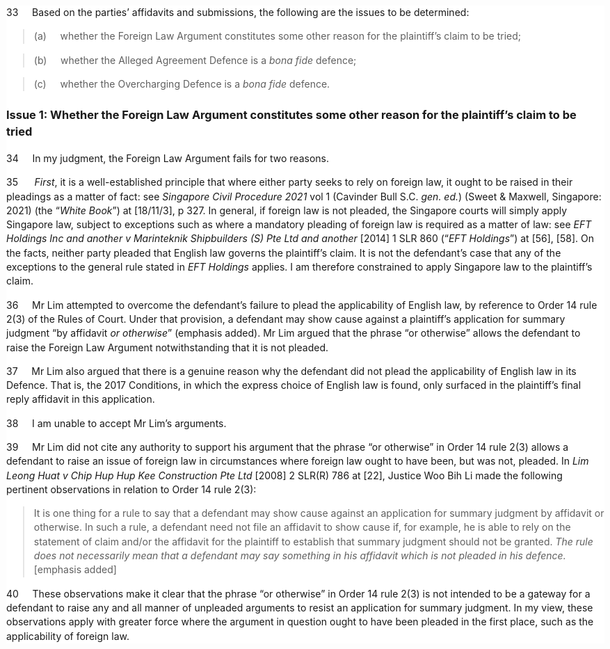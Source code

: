 33     Based on the parties’ affidavits and submissions, the following are the issues to be determined:

> (a)     whether the Foreign Law Argument constitutes some other reason for the plaintiff’s claim to be tried;

> (b)     whether the Alleged Agreement Defence is a _bona fide_ defence;

> (c)     whether the Overcharging Defence is a _bona fide_ defence.

### Issue 1: Whether the Foreign Law Argument constitutes some other reason for the plaintiff’s claim to be tried

34     In my judgment, the Foreign Law Argument fails for two reasons.

35      _First_, it is a well-established principle that where either party seeks to rely on foreign law, it ought to be raised in their pleadings as a matter of fact: see _Singapore Civil Procedure 2021_ vol 1 (Cavinder Bull S.C. _gen. ed._) (Sweet & Maxwell, Singapore: 2021) (the “_White Book_”) at \[18/11/3\], p 327. In general, if foreign law is not pleaded, the Singapore courts will simply apply Singapore law, subject to exceptions such as where a mandatory pleading of foreign law is required as a matter of law: see _EFT Holdings Inc and another v Marinteknik Shipbuilders (S) Pte Ltd and another_ <span class="citation">\[2014\] 1 SLR 860</span> (“_EFT Holdings_”) at \[56\], \[58\]. On the facts, neither party pleaded that English law governs the plaintiff’s claim. It is not the defendant’s case that any of the exceptions to the general rule stated in _EFT Holdings_ applies. I am therefore constrained to apply Singapore law to the plaintiff’s claim.

36     Mr Lim attempted to overcome the defendant’s failure to plead the applicability of English law, by reference to Order 14 rule 2(3) of the Rules of Court. Under that provision, a defendant may show cause against a plaintiff’s application for summary judgment “by affidavit _or otherwise_” (emphasis added). Mr Lim argued that the phrase “or otherwise” allows the defendant to raise the Foreign Law Argument notwithstanding that it is not pleaded.

37     Mr Lim also argued that there is a genuine reason why the defendant did not plead the applicability of English law in its Defence. That is, the 2017 Conditions, in which the express choice of English law is found, only surfaced in the plaintiff’s final reply affidavit in this application.

38     I am unable to accept Mr Lim’s arguments.

39     Mr Lim did not cite any authority to support his argument that the phrase “or otherwise” in Order 14 rule 2(3) allows a defendant to raise an issue of foreign law in circumstances where foreign law ought to have been, but was not, pleaded. In _Lim Leong Huat v Chip Hup Hup Kee Construction Pte Ltd_ <span class="citation">\[2008\] 2 SLR(R) 786</span> at \[22\], Justice Woo Bih Li made the following pertinent observations in relation to Order 14 rule 2(3):

> It is one thing for a rule to say that a defendant may show cause against an application for summary judgment by affidavit or otherwise. In such a rule, a defendant need not file an affidavit to show cause if, for example, he is able to rely on the statement of claim and/or the affidavit for the plaintiff to establish that summary judgment should not be granted. _The rule does not necessarily mean that a defendant may say something in his affidavit which is not pleaded in his defence._ \[emphasis added\]

40     These observations make it clear that the phrase “or otherwise” in Order 14 rule 2(3) is not intended to be a gateway for a defendant to raise any and all manner of unpleaded arguments to resist an application for summary judgment. In my view, these observations apply with greater force where the argument in question ought to have been pleaded in the first place, such as the applicability of foreign law.


[^1]: Plaintiff’s Written Submissions dated 8 July 2021 (“**PWS**”) at \[3\]; Defendant’s Written Submissions dated 8 July 2018 (“**DWS**”) at \[22\]
[^2]: PWS at \[3\]; DWS at \[23\]–\[24\]
[^3]: PWS at \[3\]; DWS at \[26\], \[27\], \[42\]; Lee Sai Kit’s affidavit dated 6 July 2021 (“**Mr Lee’s Affidavit**”) at pp 10–16
[^4]: PWS at \[3\]; DWS at \[30\]–\[31\]
[^5]: PWS at \[3\]; DWS at \[32\]–\[33\]; Mr Lee’s Affidavit at pp 18–52
[^6]: DWS at \[36\]; Mr Lee’s Affidavit at p 82
[^7]: PWS at \[3\]
[^8]: Mr Lee’s Affidavit at pp 84–106
[^9]: Statement of Claim dated 2 March 2021 (“**SOC**”) at \[8\]–\[9\]; Defence dated 22 March 2021 (“**Defence**”) at \[10\]; Mr Lee’s Affidavit at p 84
[^10]: SOC at \[11\]; Defence at \[10\]; Mr Tan Hoe Ghee’s affidavit dated 17 May 2021 (“**Mr Tan’s 1st Affidavit**”) at pp 7–9
[^11]: Mr Lee’s Affidavit at pp 108–111
[^12]: SOC at \[12\]; Defence at \[10\]
[^13]: Mr Lee’s Affidavit at p 113
[^14]: Defence at \[7\]–\[8\]
[^15]: Defence at \[9\]
[^16]: DWS at \[4\]–\[8\], \[27\]–\[43\], \[46\]–\[62\], \[64\]
[^17]: DWS at \[63\]
[^18]: DWS at \[9\]–\[14\]
[^19]: DWS at \[65\]
[^20]: PWS at \[8\]
[^21]: PWS at \[14\]–\[71\]
[^22]: Mr Lee’s Affidavit at \[35\] and pp 115–123